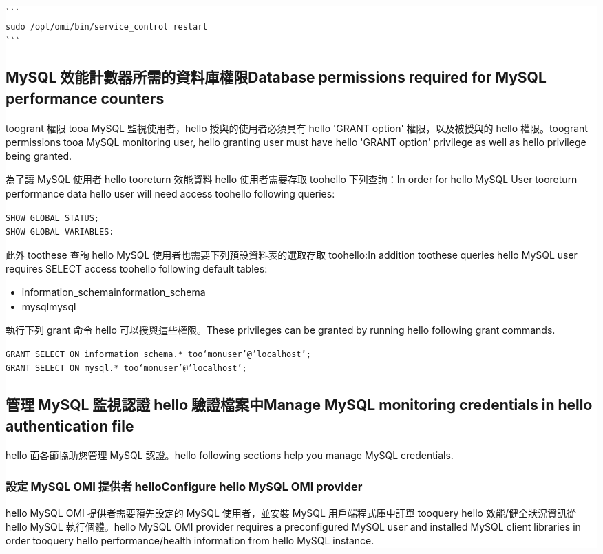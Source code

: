     ```
    sudo /opt/omi/bin/service_control restart
    ```

## <a name="database-permissions-required-for-mysql-performance-counters"></a><span data-ttu-id="83ae6-390">MySQL 效能計數器所需的資料庫權限</span><span class="sxs-lookup"><span data-stu-id="83ae6-390">Database permissions required for MySQL performance counters</span></span>
<span data-ttu-id="83ae6-391">toogrant 權限 tooa MySQL 監視使用者，hello 授與的使用者必須具有 hello 'GRANT option' 權限，以及被授與的 hello 權限。</span><span class="sxs-lookup"><span data-stu-id="83ae6-391">toogrant permissions tooa MySQL monitoring user, hello granting user must have hello 'GRANT option' privilege as well as hello privilege being granted.</span></span>

<span data-ttu-id="83ae6-392">為了讓 MySQL 使用者 hello tooreturn 效能資料 hello 使用者需要存取 toohello 下列查詢：</span><span class="sxs-lookup"><span data-stu-id="83ae6-392">In order for hello MySQL User tooreturn performance data hello user will need access toohello following queries:</span></span>

```
SHOW GLOBAL STATUS;
SHOW GLOBAL VARIABLES:
```

<span data-ttu-id="83ae6-393">此外 toothese 查詢 hello MySQL 使用者也需要下列預設資料表的選取存取 toohello:</span><span class="sxs-lookup"><span data-stu-id="83ae6-393">In addition toothese queries hello MySQL user requires SELECT access toohello following default tables:</span></span>

* <span data-ttu-id="83ae6-394">information_schema</span><span class="sxs-lookup"><span data-stu-id="83ae6-394">information_schema</span></span>
* <span data-ttu-id="83ae6-395">mysql</span><span class="sxs-lookup"><span data-stu-id="83ae6-395">mysql</span></span>

<span data-ttu-id="83ae6-396">執行下列 grant 命令 hello 可以授與這些權限。</span><span class="sxs-lookup"><span data-stu-id="83ae6-396">These privileges can be granted by running hello following grant commands.</span></span>

```
GRANT SELECT ON information_schema.* too‘monuser’@’localhost’;
GRANT SELECT ON mysql.* too‘monuser’@’localhost’;
```

## <a name="manage-mysql-monitoring-credentials-in-hello-authentication-file"></a><span data-ttu-id="83ae6-397">管理 MySQL 監視認證 hello 驗證檔案中</span><span class="sxs-lookup"><span data-stu-id="83ae6-397">Manage MySQL monitoring credentials in hello authentication file</span></span>
<span data-ttu-id="83ae6-398">hello 面各節協助您管理 MySQL 認證。</span><span class="sxs-lookup"><span data-stu-id="83ae6-398">hello following sections help you manage MySQL credentials.</span></span>

### <a name="configure-hello-mysql-omi-provider"></a><span data-ttu-id="83ae6-399">設定 MySQL OMI 提供者 hello</span><span class="sxs-lookup"><span data-stu-id="83ae6-399">Configure hello MySQL OMI provider</span></span>
<span data-ttu-id="83ae6-400">hello MySQL OMI 提供者需要預先設定的 MySQL 使用者，並安裝 MySQL 用戶端程式庫中訂單 tooquery hello 效能/健全狀況資訊從 hello MySQL 執行個體。</span><span class="sxs-lookup"><span data-stu-id="83ae6-400">hello MySQL OMI provider requires a preconfigured MySQL user and installed MySQL client libraries in order tooquery hello performance/health information from hello MySQL instance.</span></span>
